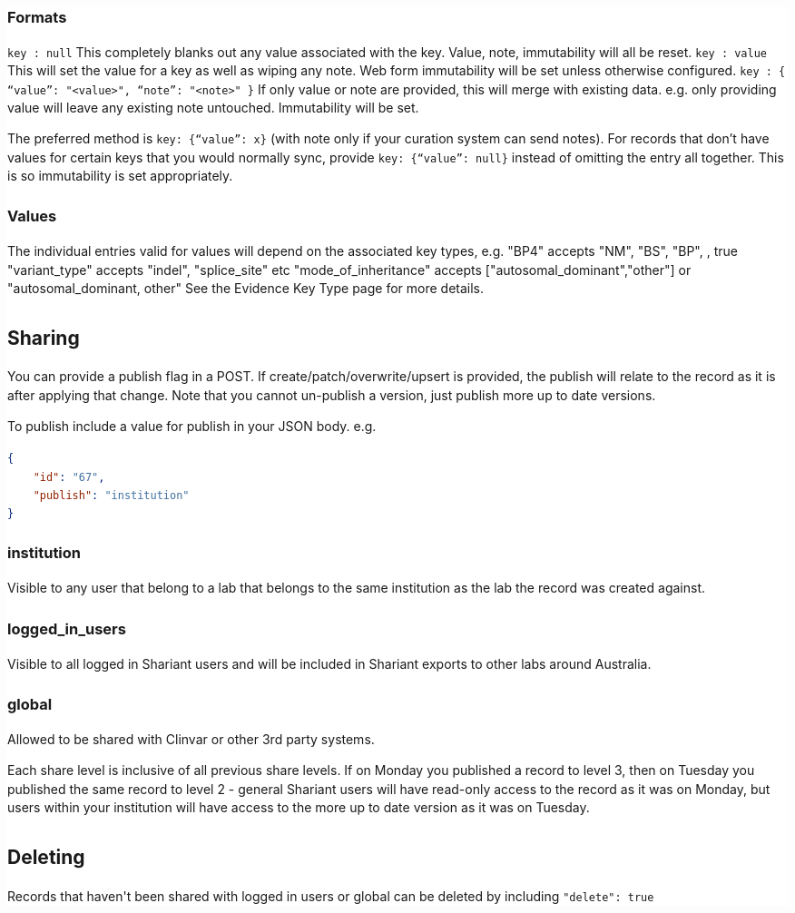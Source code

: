 ### Formats

`key : null` This completely blanks out any value associated with the key. Value, note, immutability will all be reset.
`key : value` This will set the value for a key as well as wiping any note. Web form immutability will be set unless otherwise configured.
`key : { “value”: "<value>", “note”: "<note>" }` If only value or note are provided, this will merge with existing data. e.g. only providing value will leave any existing note untouched. Immutability will be set.

The preferred method is `key: {“value”: x}` (with note only if your curation system can send notes). For records that don’t have values for certain keys that you would normally sync, provide `key: {“value”: null}` instead of omitting the entry all together. This is so immutability is set appropriately.

### Values

The individual entries valid for values will depend on the associated key types,
e.g. "BP4" accepts "NM", "BS", "BP", <etc>, true
"variant_type" accepts "indel", "splice_site" etc
"mode_of_inheritance" accepts ["autosomal_dominant","other"] or "autosomal_dominant, other"
See the Evidence Key Type page for more details.

## Sharing
You can provide a publish flag in a POST. If create/patch/overwrite/upsert is provided, the publish will relate to the record as it is after applying that change.
Note that you cannot un-publish a version, just publish more up to date versions.

To publish include a value for publish in your JSON body.
e.g.
```json
{
	"id": "67",
	"publish": "institution"
}
```
### institution
Visible to any user that belong to a lab that belongs to the same institution as the lab the record was created against.

### logged_in_users
Visible to all logged in Shariant users and will be included in Shariant exports to other labs around Australia.

### global
Allowed to be shared with Clinvar or other 3rd party systems.

Each share level is inclusive of all previous share levels. If on Monday you published a record to level 3, then on Tuesday you published the same record to level 2 - general Shariant users will have read-only access to the record as it was on Monday, but users within your institution will have access to the more up to date version as it was on Tuesday.

## Deleting

Records that haven't been shared with logged in users or global can be deleted by including
`"delete": true`
